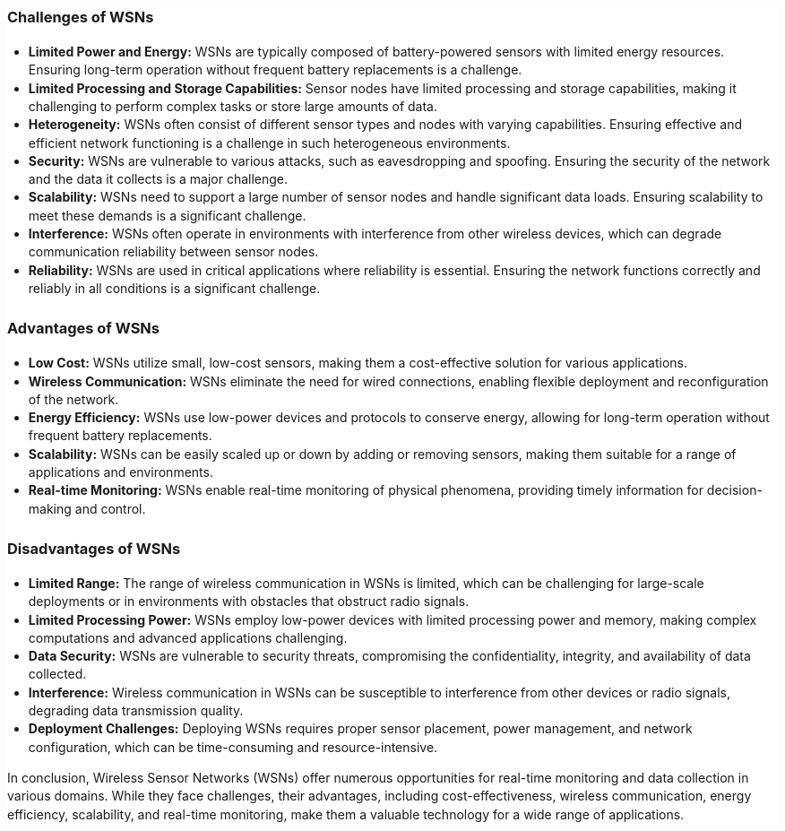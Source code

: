 ### Challenges of WSNs
- **Limited Power and Energy:** WSNs are typically composed of battery-powered sensors with limited energy resources. Ensuring long-term operation without frequent battery replacements is a challenge.
- **Limited Processing and Storage Capabilities:** Sensor nodes have limited processing and storage capabilities, making it challenging to perform complex tasks or store large amounts of data.
- **Heterogeneity:** WSNs often consist of different sensor types and nodes with varying capabilities. Ensuring effective and efficient network functioning is a challenge in such heterogeneous environments.
- **Security:** WSNs are vulnerable to various attacks, such as eavesdropping and spoofing. Ensuring the security of the network and the data it collects is a major challenge.
- **Scalability:** WSNs need to support a large number of sensor nodes and handle significant data loads. Ensuring scalability to meet these demands is a significant challenge.
- **Interference:** WSNs often operate in environments with interference from other wireless devices, which can degrade communication reliability between sensor nodes.
- **Reliability:** WSNs are used in critical applications where reliability is essential. Ensuring the network functions correctly and reliably in all conditions is a significant challenge.

### Advantages of WSNs
- **Low Cost:** WSNs utilize small, low-cost sensors, making them a cost-effective solution for various applications.
- **Wireless Communication:** WSNs eliminate the need for wired connections, enabling flexible deployment and reconfiguration of the network.
- **Energy Efficiency:** WSNs use low-power devices and protocols to conserve energy, allowing for long-term operation without frequent battery replacements.
- **Scalability:** WSNs can be easily scaled up or down by adding or removing sensors, making them suitable for a range of applications and environments.
- **Real-time Monitoring:** WSNs enable real-time monitoring of physical phenomena, providing timely information for decision-making and control.

### Disadvantages of WSNs
- **Limited Range:** The range of wireless communication in WSNs is limited, which can be challenging for large-scale deployments or in environments with obstacles that obstruct radio signals.
- **Limited Processing Power:** WSNs employ low-power devices with limited processing power and memory, making complex computations and advanced applications challenging.
- **Data Security:** WSNs are vulnerable to security threats, compromising the confidentiality, integrity, and availability of data collected.
- **Interference:** Wireless communication in WSNs can be susceptible to interference from other devices or radio signals, degrading data transmission quality.
- **Deployment Challenges:** Deploying WSNs requires proper sensor placement, power management, and network configuration, which can be time-consuming and resource-intensive.

In conclusion, Wireless Sensor Networks (WSNs) offer numerous opportunities for real-time monitoring and data collection in various domains. While they face challenges, their advantages, including cost-effectiveness, wireless communication, energy efficiency, scalability, and real-time monitoring, make them a valuable technology for a wide range of applications.